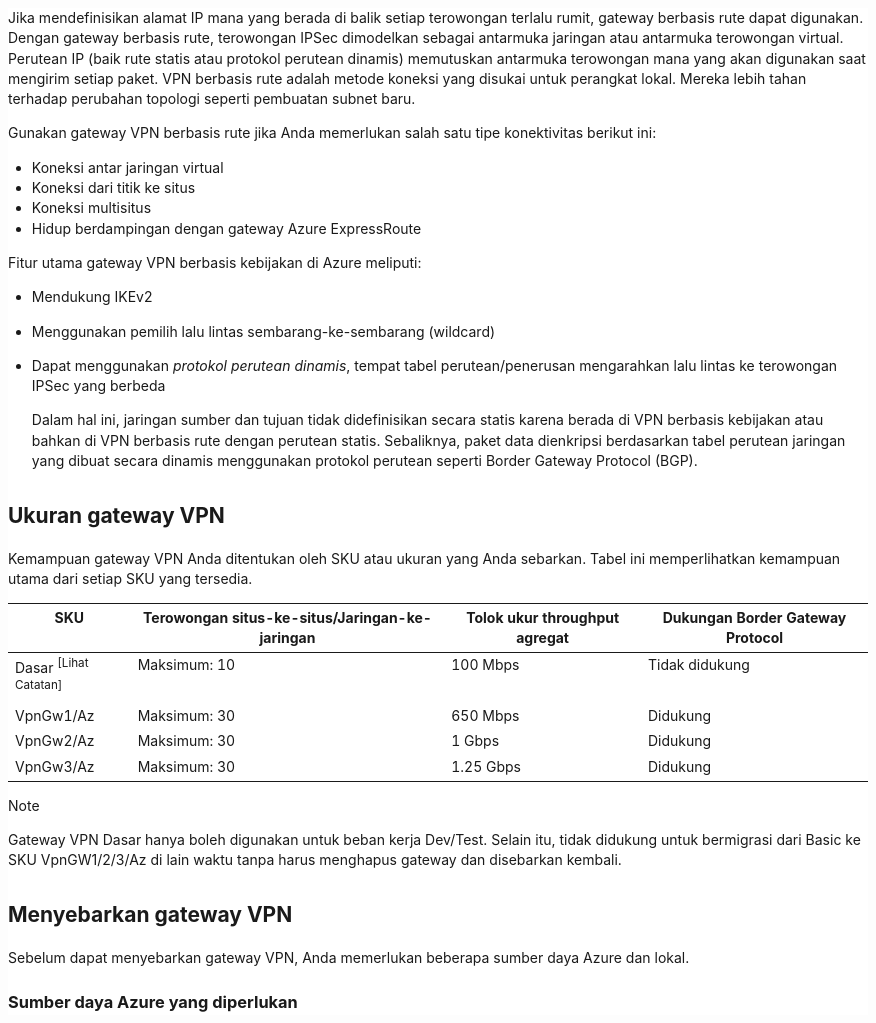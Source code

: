 Jika mendefinisikan alamat IP mana yang berada di balik setiap terowongan terlalu rumit, gateway berbasis rute dapat digunakan. Dengan gateway berbasis rute, terowongan IPSec dimodelkan sebagai antarmuka jaringan atau antarmuka terowongan virtual. Perutean IP (baik rute statis atau protokol perutean dinamis) memutuskan antarmuka terowongan mana yang akan digunakan saat mengirim setiap paket. VPN berbasis rute adalah metode koneksi yang disukai untuk perangkat lokal. Mereka lebih tahan terhadap perubahan topologi seperti pembuatan subnet baru.

Gunakan gateway VPN berbasis rute jika Anda memerlukan salah satu tipe konektivitas berikut ini:

- Koneksi antar jaringan virtual
- Koneksi dari titik ke situs
- Koneksi multisitus
- Hidup berdampingan dengan gateway Azure ExpressRoute

Fitur utama gateway VPN berbasis kebijakan di Azure meliputi:

- Mendukung IKEv2
- Menggunakan pemilih lalu lintas sembarang-ke-sembarang (wildcard)
- Dapat menggunakan *protokol perutean dinamis*, tempat tabel perutean/penerusan mengarahkan lalu lintas ke terowongan IPSec yang berbeda

    Dalam hal ini, jaringan sumber dan tujuan tidak didefinisikan secara statis karena berada di VPN berbasis kebijakan atau bahkan di VPN berbasis rute dengan perutean statis. Sebaliknya, paket data dienkripsi berdasarkan tabel perutean jaringan yang dibuat secara dinamis menggunakan protokol perutean seperti Border Gateway Protocol (BGP).

## <a name="vpn-gateway-sizes"></a>Ukuran gateway VPN

Kemampuan gateway VPN Anda ditentukan oleh SKU atau ukuran yang Anda sebarkan. Tabel ini memperlihatkan kemampuan utama dari setiap SKU yang tersedia.

| SKU | Terowongan situs-ke-situs/Jaringan-ke-jaringan | Tolok ukur throughput agregat | Dukungan Border Gateway Protocol |
| --- | --- | --- | --- |
| Dasar <sup>[Lihat Catatan]</sup> | Maksimum: 10 | 100 Mbps | Tidak didukung |
| VpnGw1/Az | Maksimum: 30 | 650 Mbps | Didukung |
| VpnGw2/Az | Maksimum: 30 | 1 Gbps | Didukung |
| VpnGw3/Az | Maksimum: 30 | 1.25 Gbps | Didukung |

> [!NOTE]
>
> Gateway VPN Dasar hanya boleh digunakan untuk beban kerja Dev/Test. Selain itu, tidak didukung untuk bermigrasi dari Basic ke SKU VpnGW1/2/3/Az di lain waktu tanpa harus menghapus gateway dan disebarkan kembali.

## <a name="deploy-vpn-gateways"></a>Menyebarkan gateway VPN

Sebelum dapat menyebarkan gateway VPN, Anda memerlukan beberapa sumber daya Azure dan lokal.

### <a name="required-azure-resources"></a>Sumber daya Azure yang diperlukan
